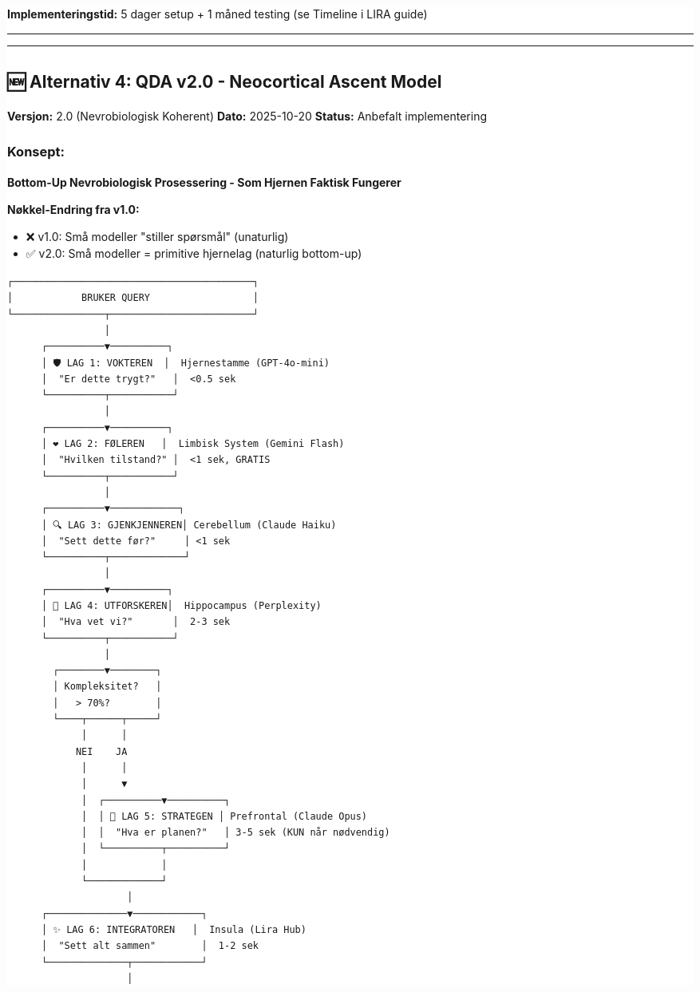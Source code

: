 **Implementeringstid:** 5 dager setup + 1 måned testing (se Timeline i LIRA guide)

---

---

## 🆕 Alternativ 4: QDA v2.0 - Neocortical Ascent Model

**Versjon:** 2.0 (Nevrobiologisk Koherent)
**Dato:** 2025-10-20
**Status:** Anbefalt implementering

### **Konsept:**

**Bottom-Up Nevrobiologisk Prosessering - Som Hjernen Faktisk Fungerer**

**Nøkkel-Endring fra v1.0:**
- ❌ v1.0: Små modeller "stiller spørsmål" (unaturlig)
- ✅ v2.0: Små modeller = primitive hjernelag (naturlig bottom-up)

```
┌──────────────────────────────────────────┐
│            BRUKER QUERY                  │
└────────────────┬─────────────────────────┘
                 │
      ┌──────────▼──────────┐
      │ 🛡️ LAG 1: VOKTEREN  │  Hjernestamme (GPT-4o-mini)
      │  "Er dette trygt?"   │  <0.5 sek
      └──────────┬───────────┘
                 │
      ┌──────────▼──────────┐
      │ ❤️ LAG 2: FØLEREN   │  Limbisk System (Gemini Flash)
      │  "Hvilken tilstand?" │  <1 sek, GRATIS
      └──────────┬───────────┘
                 │
      ┌──────────▼────────────┐
      │ 🔍 LAG 3: GJENKJENNEREN│ Cerebellum (Claude Haiku)
      │  "Sett dette før?"     │ <1 sek
      └──────────┬─────────────┘
                 │
      ┌──────────▼──────────┐
      │ 🧭 LAG 4: UTFORSKEREN│  Hippocampus (Perplexity)
      │  "Hva vet vi?"       │  2-3 sek
      └──────────┬───────────┘
                 │
        ┌────────▼────────┐
        │ Kompleksitet?   │
        │   > 70%?        │
        └────┬──────┬─────┘
             │      │
            NEI    JA
             │      │
             │      ▼
             │  ┌──────────▼──────────┐
             │  │ 🧠 LAG 5: STRATEGEN │ Prefrontal (Claude Opus)
             │  │  "Hva er planen?"   │ 3-5 sek (KUN når nødvendig)
             │  └──────────┬──────────┘
             │             │
             └─────────────┘
                     │
      ┌──────────────▼────────────┐
      │ ✨ LAG 6: INTEGRATOREN   │  Insula (Lira Hub)
      │  "Sett alt sammen"        │  1-2 sek
      └──────────────┬────────────┘
                     │
```